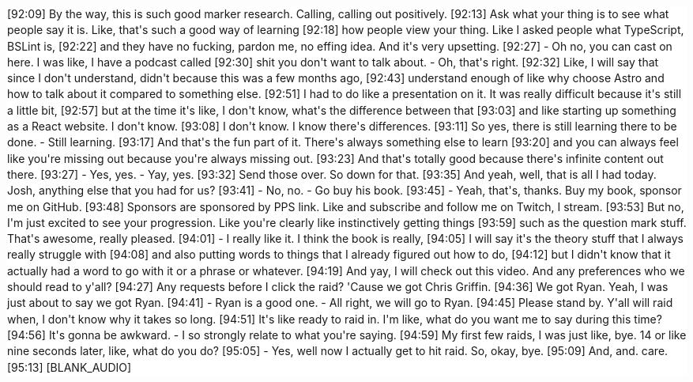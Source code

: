 [92:09] By the way, this is such good marker research. Calling, calling out positively.
[92:13] Ask what your thing is to see what people say it is. Like, that's such a good way of learning
[92:18] how people view your thing. Like I asked people what TypeScript, BSLint is,
[92:22] and they have no fucking, pardon me, no effing idea. And it's very upsetting.
[92:27] - Oh no, you can cast on here. I was like, I have a podcast called
[92:30] shit you don't want to talk about. - Oh, that's right.
[92:32] Like, I will say that since I don't understand, didn't because this was a few months ago,
[92:43] understand enough of like why choose Astro and how to talk about it compared to something else.
[92:51] I had to do like a presentation on it. It was really difficult because it's still a little bit,
[92:57] but at the time it's like, I don't know, what's the difference between that
[93:03] and like starting up something as a React website. I don't know.
[93:08] I don't know. I know there's differences.
[93:11] So yes, there is still learning there to be done. - Still learning.
[93:17] And that's the fun part of it. There's always something else to learn
[93:20] and you can always feel like you're missing out because you're always missing out.
[93:23] And that's totally good because there's infinite content out there.
[93:27] - Yes, yes. - Yay, yes.
[93:32] Send those over. So down for that.
[93:35] And yeah, well, that is all I had today. Josh, anything else that you had for us?
[93:41] - No, no. - Go buy his book.
[93:45] - Yeah, that's, thanks. Buy my book, sponsor me on GitHub.
[93:48] Sponsors are sponsored by PPS link. Like and subscribe and follow me on Twitch, I stream.
[93:53] But no, I'm just excited to see your progression. Like you're clearly like instinctively getting things
[93:59] such as the question mark stuff. That's awesome, really pleased.
[94:01] - I really like it. I think the book is really,
[94:05] I will say it's the theory stuff that I always really struggle with
[94:08] and also putting words to things that I already figured out how to do,
[94:12] but I didn't know that it actually had a word to go with it or a phrase or whatever.
[94:19] And yay, I will check out this video. And any preferences who we should read to y'all?
[94:27] Any requests before I click the raid? 'Cause we got Chris Griffin.
[94:36] We got Ryan. Yeah, I was just about to say we got Ryan.
[94:41] - Ryan is a good one. - All right, we will go to Ryan.
[94:45] Please stand by. Y'all will raid when, I don't know why it takes so long.
[94:51] It's like ready to raid in. I'm like, what do you want me to say during this time?
[94:56] It's gonna be awkward. - I so strongly relate to what you're saying.
[94:59] My first few raids, I was just like, bye. 14 or like nine seconds later, like, what do you do?
[95:05] - Yes, well now I actually get to hit raid. So, okay, bye.
[95:09] And, and. care.
[95:13] [BLANK_AUDIO] 
